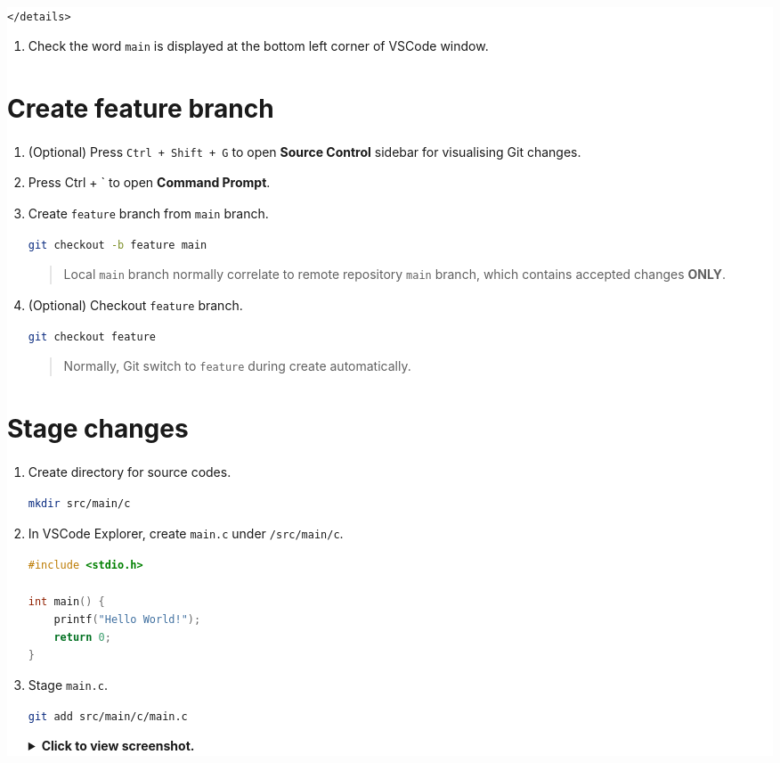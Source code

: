     </details>

1. Check the word `main` is displayed at the bottom left corner of VSCode window.

# Create feature branch

1. (Optional) Press `Ctrl + Shift + G` to open **Source Control** sidebar for visualising Git changes.

1. Press Ctrl + ` to open **Command Prompt**.

1. Create `feature` branch from `main` branch.
    ```bash
    git checkout -b feature main
    ```
    > Local `main` branch normally correlate to remote repository `main` branch, which contains accepted changes **ONLY**.

1. (Optional) Checkout `feature` branch.
    ```bash
    git checkout feature
    ```
    > Normally, Git switch to `feature` during create automatically.

# Stage changes

1. Create directory for source codes.
    ```bash
    mkdir src/main/c
    ```

1. In VSCode Explorer, create `main.c` under `/src/main/c`.
    ```c
    #include <stdio.h>

    int main() {
        printf("Hello World!");
        return 0;
    }
    ```

1. Stage `main.c`.
    ```bash
    git add src/main/c/main.c
    ```
    <details>
    <summary><b>Click to view screenshot.</b></summary>

